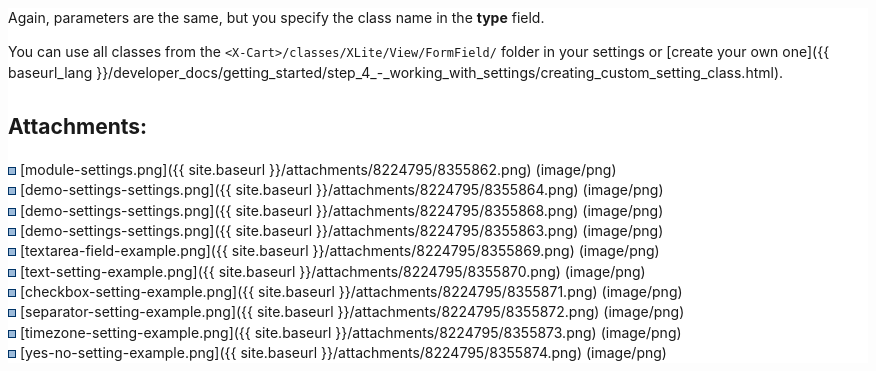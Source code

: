Again, parameters are the same, but you specify the class name in the **type** field.

You can use all classes from the `<X-Cart>/classes/XLite/View/FormField/` folder in your settings or [create your own one]({{ baseurl_lang }}/developer_docs/getting_started/step_4_-_working_with_settings/creating_custom_setting_class.html).

## Attachments:

![](images/icons/bullet_blue.gif) [module-settings.png]({{ site.baseurl }}/attachments/8224795/8355862.png) (image/png)  
![](images/icons/bullet_blue.gif) [demo-settings-settings.png]({{ site.baseurl }}/attachments/8224795/8355864.png) (image/png)  
![](images/icons/bullet_blue.gif) [demo-settings-settings.png]({{ site.baseurl }}/attachments/8224795/8355868.png) (image/png)  
![](images/icons/bullet_blue.gif) [demo-settings-settings.png]({{ site.baseurl }}/attachments/8224795/8355863.png) (image/png)  
![](images/icons/bullet_blue.gif) [textarea-field-example.png]({{ site.baseurl }}/attachments/8224795/8355869.png) (image/png)  
![](images/icons/bullet_blue.gif) [text-setting-example.png]({{ site.baseurl }}/attachments/8224795/8355870.png) (image/png)  
![](images/icons/bullet_blue.gif) [checkbox-setting-example.png]({{ site.baseurl }}/attachments/8224795/8355871.png) (image/png)  
![](images/icons/bullet_blue.gif) [separator-setting-example.png]({{ site.baseurl }}/attachments/8224795/8355872.png) (image/png)  
![](images/icons/bullet_blue.gif) [timezone-setting-example.png]({{ site.baseurl }}/attachments/8224795/8355873.png) (image/png)  
![](images/icons/bullet_blue.gif) [yes-no-setting-example.png]({{ site.baseurl }}/attachments/8224795/8355874.png) (image/png)